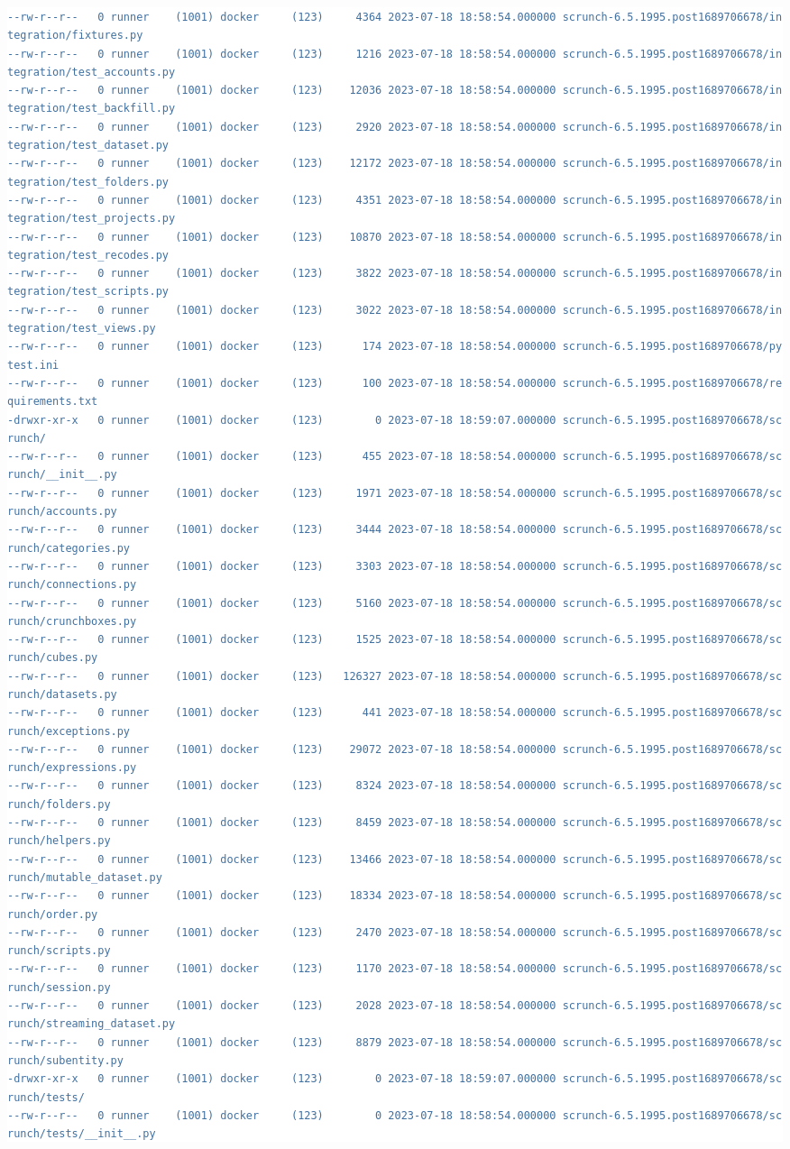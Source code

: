 ```diff
--rw-r--r--   0 runner    (1001) docker     (123)     4364 2023-07-18 18:58:54.000000 scrunch-6.5.1995.post1689706678/integration/fixtures.py
--rw-r--r--   0 runner    (1001) docker     (123)     1216 2023-07-18 18:58:54.000000 scrunch-6.5.1995.post1689706678/integration/test_accounts.py
--rw-r--r--   0 runner    (1001) docker     (123)    12036 2023-07-18 18:58:54.000000 scrunch-6.5.1995.post1689706678/integration/test_backfill.py
--rw-r--r--   0 runner    (1001) docker     (123)     2920 2023-07-18 18:58:54.000000 scrunch-6.5.1995.post1689706678/integration/test_dataset.py
--rw-r--r--   0 runner    (1001) docker     (123)    12172 2023-07-18 18:58:54.000000 scrunch-6.5.1995.post1689706678/integration/test_folders.py
--rw-r--r--   0 runner    (1001) docker     (123)     4351 2023-07-18 18:58:54.000000 scrunch-6.5.1995.post1689706678/integration/test_projects.py
--rw-r--r--   0 runner    (1001) docker     (123)    10870 2023-07-18 18:58:54.000000 scrunch-6.5.1995.post1689706678/integration/test_recodes.py
--rw-r--r--   0 runner    (1001) docker     (123)     3822 2023-07-18 18:58:54.000000 scrunch-6.5.1995.post1689706678/integration/test_scripts.py
--rw-r--r--   0 runner    (1001) docker     (123)     3022 2023-07-18 18:58:54.000000 scrunch-6.5.1995.post1689706678/integration/test_views.py
--rw-r--r--   0 runner    (1001) docker     (123)      174 2023-07-18 18:58:54.000000 scrunch-6.5.1995.post1689706678/pytest.ini
--rw-r--r--   0 runner    (1001) docker     (123)      100 2023-07-18 18:58:54.000000 scrunch-6.5.1995.post1689706678/requirements.txt
-drwxr-xr-x   0 runner    (1001) docker     (123)        0 2023-07-18 18:59:07.000000 scrunch-6.5.1995.post1689706678/scrunch/
--rw-r--r--   0 runner    (1001) docker     (123)      455 2023-07-18 18:58:54.000000 scrunch-6.5.1995.post1689706678/scrunch/__init__.py
--rw-r--r--   0 runner    (1001) docker     (123)     1971 2023-07-18 18:58:54.000000 scrunch-6.5.1995.post1689706678/scrunch/accounts.py
--rw-r--r--   0 runner    (1001) docker     (123)     3444 2023-07-18 18:58:54.000000 scrunch-6.5.1995.post1689706678/scrunch/categories.py
--rw-r--r--   0 runner    (1001) docker     (123)     3303 2023-07-18 18:58:54.000000 scrunch-6.5.1995.post1689706678/scrunch/connections.py
--rw-r--r--   0 runner    (1001) docker     (123)     5160 2023-07-18 18:58:54.000000 scrunch-6.5.1995.post1689706678/scrunch/crunchboxes.py
--rw-r--r--   0 runner    (1001) docker     (123)     1525 2023-07-18 18:58:54.000000 scrunch-6.5.1995.post1689706678/scrunch/cubes.py
--rw-r--r--   0 runner    (1001) docker     (123)   126327 2023-07-18 18:58:54.000000 scrunch-6.5.1995.post1689706678/scrunch/datasets.py
--rw-r--r--   0 runner    (1001) docker     (123)      441 2023-07-18 18:58:54.000000 scrunch-6.5.1995.post1689706678/scrunch/exceptions.py
--rw-r--r--   0 runner    (1001) docker     (123)    29072 2023-07-18 18:58:54.000000 scrunch-6.5.1995.post1689706678/scrunch/expressions.py
--rw-r--r--   0 runner    (1001) docker     (123)     8324 2023-07-18 18:58:54.000000 scrunch-6.5.1995.post1689706678/scrunch/folders.py
--rw-r--r--   0 runner    (1001) docker     (123)     8459 2023-07-18 18:58:54.000000 scrunch-6.5.1995.post1689706678/scrunch/helpers.py
--rw-r--r--   0 runner    (1001) docker     (123)    13466 2023-07-18 18:58:54.000000 scrunch-6.5.1995.post1689706678/scrunch/mutable_dataset.py
--rw-r--r--   0 runner    (1001) docker     (123)    18334 2023-07-18 18:58:54.000000 scrunch-6.5.1995.post1689706678/scrunch/order.py
--rw-r--r--   0 runner    (1001) docker     (123)     2470 2023-07-18 18:58:54.000000 scrunch-6.5.1995.post1689706678/scrunch/scripts.py
--rw-r--r--   0 runner    (1001) docker     (123)     1170 2023-07-18 18:58:54.000000 scrunch-6.5.1995.post1689706678/scrunch/session.py
--rw-r--r--   0 runner    (1001) docker     (123)     2028 2023-07-18 18:58:54.000000 scrunch-6.5.1995.post1689706678/scrunch/streaming_dataset.py
--rw-r--r--   0 runner    (1001) docker     (123)     8879 2023-07-18 18:58:54.000000 scrunch-6.5.1995.post1689706678/scrunch/subentity.py
-drwxr-xr-x   0 runner    (1001) docker     (123)        0 2023-07-18 18:59:07.000000 scrunch-6.5.1995.post1689706678/scrunch/tests/
--rw-r--r--   0 runner    (1001) docker     (123)        0 2023-07-18 18:58:54.000000 scrunch-6.5.1995.post1689706678/scrunch/tests/__init__.py
```